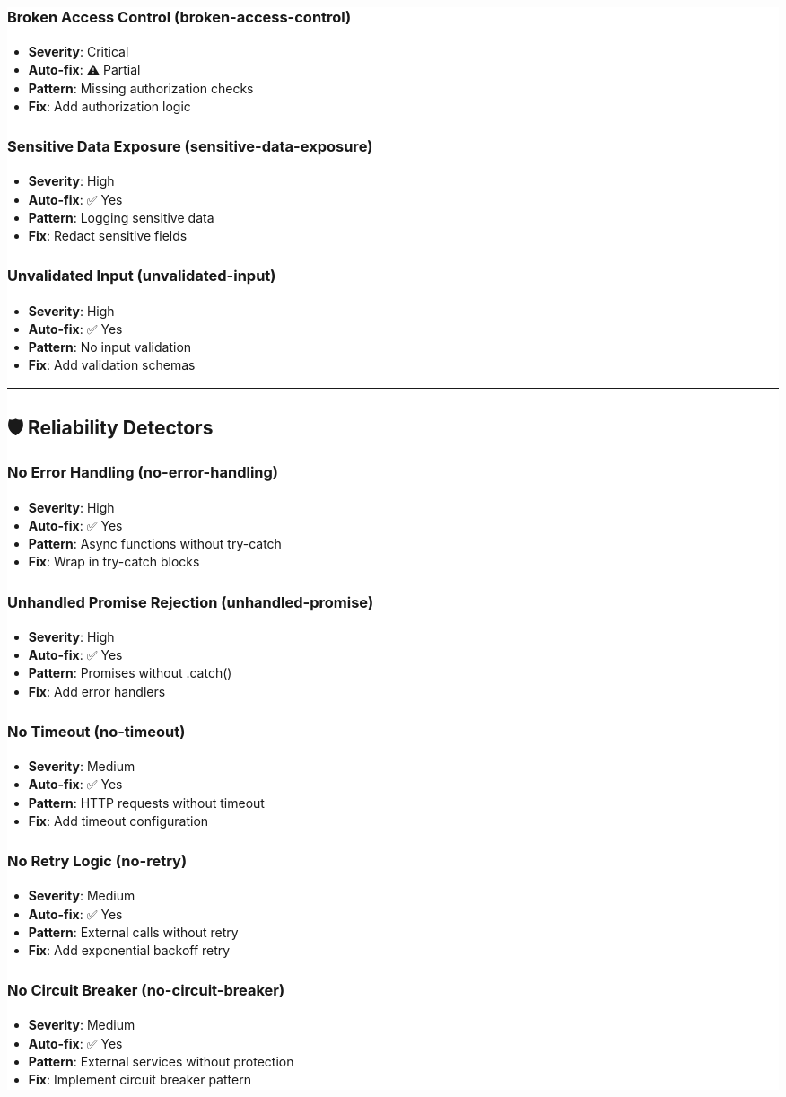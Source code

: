 ### Broken Access Control (broken-access-control)
- **Severity**: Critical
- **Auto-fix**: ⚠️ Partial
- **Pattern**: Missing authorization checks
- **Fix**: Add authorization logic

### Sensitive Data Exposure (sensitive-data-exposure)
- **Severity**: High
- **Auto-fix**: ✅ Yes
- **Pattern**: Logging sensitive data
- **Fix**: Redact sensitive fields

### Unvalidated Input (unvalidated-input)
- **Severity**: High
- **Auto-fix**: ✅ Yes
- **Pattern**: No input validation
- **Fix**: Add validation schemas

---

## 🛡️ Reliability Detectors

### No Error Handling (no-error-handling)
- **Severity**: High
- **Auto-fix**: ✅ Yes
- **Pattern**: Async functions without try-catch
- **Fix**: Wrap in try-catch blocks

### Unhandled Promise Rejection (unhandled-promise)
- **Severity**: High
- **Auto-fix**: ✅ Yes
- **Pattern**: Promises without .catch()
- **Fix**: Add error handlers

### No Timeout (no-timeout)
- **Severity**: Medium
- **Auto-fix**: ✅ Yes
- **Pattern**: HTTP requests without timeout
- **Fix**: Add timeout configuration

### No Retry Logic (no-retry)
- **Severity**: Medium
- **Auto-fix**: ✅ Yes
- **Pattern**: External calls without retry
- **Fix**: Add exponential backoff retry

### No Circuit Breaker (no-circuit-breaker)
- **Severity**: Medium
- **Auto-fix**: ✅ Yes
- **Pattern**: External services without protection
- **Fix**: Implement circuit breaker pattern
